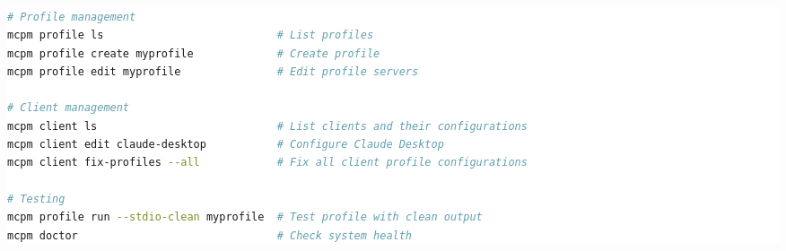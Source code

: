 ```bash
# Profile management
mcpm profile ls                           # List profiles
mcpm profile create myprofile             # Create profile
mcpm profile edit myprofile               # Edit profile servers

# Client management  
mcpm client ls                            # List clients and their configurations
mcpm client edit claude-desktop           # Configure Claude Desktop
mcpm client fix-profiles --all            # Fix all client profile configurations

# Testing
mcpm profile run --stdio-clean myprofile  # Test profile with clean output
mcpm doctor                               # Check system health
```

